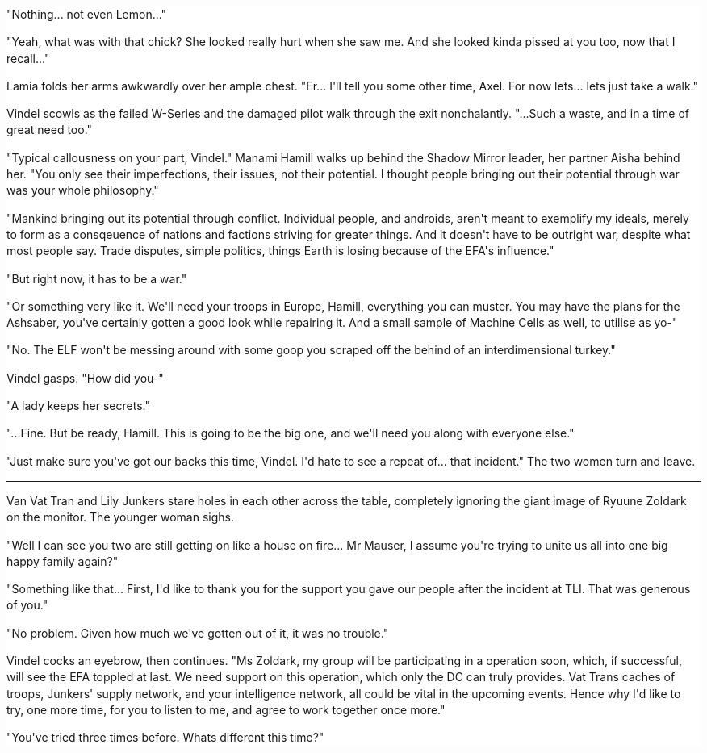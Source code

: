 "Nothing... not even Lemon..."

"Yeah, what was with that chick? She looked really hurt when she saw me. And she looked kinda pissed at you too, now that I recall..."

Lamia folds her arms awkwardly over her ample chest. "Er... I'll tell you some other time, Axel. For now lets... lets just take a walk."

Vindel scowls as the failed W-Series and the damaged pilot walk through the exit nonchalantly. "...Such a waste, and in a time of great need too."

"Typical callousness on your part, Vindel." Manami Hamill walks up behind the Shadow Mirror leader, her partner Aisha behind her. "You only see their imperfections, their issues, not their potential. I thought people bringing out their potential through war was your whole philosophy."

"Mankind bringing out its potential through conflict. Individual people, and androids, aren't meant to exemplify my ideals, merely to form as a consqeuence of nations and factions striving for greater things. And it doesn't have to be outright war, despite what most people say. Trade disputes, simple politics, things Earth is losing because of the EFA's influence."

"But right now, it has to be a war."

"Or something very like it. We'll need your troops in Europe, Hamill, everything you can muster. You may have the plans for the Ashsaber, you've certainly gotten a good look while repairing it. And a small sample of Machine Cells as well, to utilise as yo-"

"No. The ELF won't be messing around with some goop you scraped off the behind of an interdimensional turkey."

Vindel gasps. "How did you-"

"A lady keeps her secrets."

"...Fine. But be ready, Hamill. This is going to be the big one, and we'll need you along with everyone else."

"Just make sure you've got our backs this time, Vindel. I'd hate to see a repeat of... that incident." The two women turn and leave.

---

Van Vat Tran and Lily Junkers stare holes in each other across the table, completely ignoring the giant image of Ryuune Zoldark on the monitor. The younger woman sighs.

"Well I can see you two are still getting on like a house on fire... Mr Mauser, I assume you're trying to unite us all into one big happy family again?"

"Something like that... First, I'd like to thank you for the support you gave our people after the incident at TLI. That was generous of you."

"No problem. Given how much we've gotten out of it, it was no trouble."

Vindel cocks an eyebrow, then continues. "Ms Zoldark, my group will be participating in a operation soon, which, if successful, will see the EFA toppled at last. We need support on this operation, which only the DC can truly provides. Vat Trans caches of troops, Junkers' supply network, and your intelligence network, all could be vital in the upcoming events. Hence why I'd like to try, one more time, for you to listen to me, and agree to work together once more."

"You've tried three times before. Whats different this time?"
